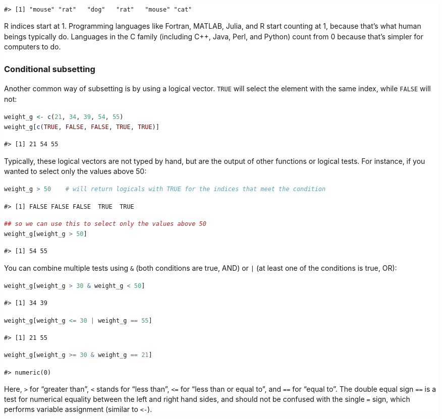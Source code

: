     #> [1] "mouse" "rat"   "dog"   "rat"   "mouse" "cat"

R indices start at 1. Programming languages like Fortran, MATLAB, Julia,
and R start counting at 1, because that’s what human beings typically
do. Languages in the C family (including C++, Java, Perl, and Python)
count from 0 because that’s simpler for computers to do.

### Conditional subsetting

Another common way of subsetting is by using a logical vector. `TRUE`
will select the element with the same index, while `FALSE` will not:

``` r
weight_g <- c(21, 34, 39, 54, 55)
weight_g[c(TRUE, FALSE, FALSE, TRUE, TRUE)]
```

    #> [1] 21 54 55

Typically, these logical vectors are not typed by hand, but are the
output of other functions or logical tests. For instance, if you wanted
to select only the values above 50:

``` r
weight_g > 50    # will return logicals with TRUE for the indices that meet the condition
```

    #> [1] FALSE FALSE FALSE  TRUE  TRUE

``` r
## so we can use this to select only the values above 50
weight_g[weight_g > 50]
```

    #> [1] 54 55

You can combine multiple tests using `&` (both conditions are true, AND)
or `|` (at least one of the conditions is true, OR):

``` r
weight_g[weight_g > 30 & weight_g < 50]
```

    #> [1] 34 39

``` r
weight_g[weight_g <= 30 | weight_g == 55]
```

    #> [1] 21 55

``` r
weight_g[weight_g >= 30 & weight_g == 21]
```

    #> numeric(0)

Here, `>` for “greater than”, `<` stands for “less than”, `<=` for “less
than or equal to”, and `==` for “equal to”. The double equal sign `==`
is a test for numerical equality between the left and right hand sides,
and should not be confused with the single `=` sign, which performs
variable assignment (similar to `<-`).

